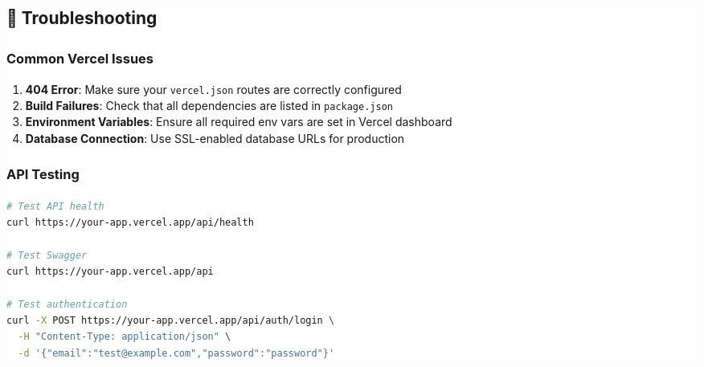 ## 🔧 Troubleshooting

### Common Vercel Issues

1. **404 Error**: Make sure your `vercel.json` routes are correctly configured
2. **Build Failures**: Check that all dependencies are listed in `package.json`
3. **Environment Variables**: Ensure all required env vars are set in Vercel dashboard
4. **Database Connection**: Use SSL-enabled database URLs for production

### API Testing

```bash
# Test API health
curl https://your-app.vercel.app/api/health

# Test Swagger
curl https://your-app.vercel.app/api

# Test authentication
curl -X POST https://your-app.vercel.app/api/auth/login \
  -H "Content-Type: application/json" \
  -d '{"email":"test@example.com","password":"password"}'
```